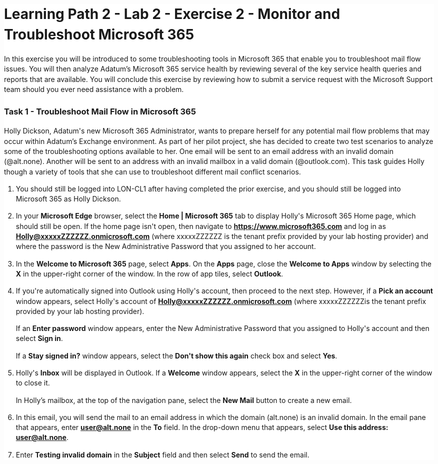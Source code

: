 # Learning Path 2 - Lab 2 - Exercise 2 - Monitor and Troubleshoot Microsoft 365  

In this exercise you will be introduced to some troubleshooting tools in Microsoft 365 that enable you to troubleshoot mail flow issues. You will then analyze Adatum’s Microsoft 365 service health by reviewing several of the key service health queries and reports that are available. You will conclude this exercise by reviewing how to submit a service request with the Microsoft Support team should you ever need assistance with a problem.

### Task 1 - Troubleshoot Mail Flow in Microsoft 365  

Holly Dickson, Adatum's new Microsoft 365 Administrator, wants to prepare herself for any potential mail flow problems that may occur within Adatum’s Exchange environment. As part of her pilot project, she has decided to create two test scenarios to analyze some of the troubleshooting options available to her. One email will be sent to an email address with an invalid domain (@alt.none). Another will be sent to an address with an invalid mailbox in a valid domain (@outlook.com). This task guides Holly though a variety of tools that she can use to troubleshoot different mail conflict scenarios. 

1. You should still be logged into LON-CL1 after having completed the prior exercise, and you should still be logged into Microsoft 365 as Holly Dickson.

2. In your **Microsoft Edge** browser, select the **Home | Microsoft 365** tab to display Holly's Microsoft 365 Home page, which should still be open. If the home page isn't open, then navigate to **https://www.microsoft365.com** and log in as **Holly@xxxxxZZZZZZ.onmicrosoft.com** (where xxxxxZZZZZZ is the tenant prefix provided by your lab hosting provider) and where the password is the New Administrative Password that you assigned to her account.

3. In the **Welcome to Microsoft 365** page, select **Apps**. On the **Apps** page, close the **Welcome to Apps** window by selecting the **X** in the upper-right corner of the window. In the row of app tiles, select **Outlook**. 

4. If you're automatically signed into Outlook using Holly's account, then proceed to the next step. However, if a **Pick an account** window appears, select Holly's account of **Holly@xxxxxZZZZZZ.onmicrosoft.com** (where xxxxxZZZZZZis the tenant prefix provided by your lab hosting provider). <br/>

	If an **Enter password** window appears, enter the New Administrative Password that you assigned to Holly's account and then select **Sign in**. <br/>

	If a **Stay signed in?** window appears, select the **Don't show this again** check box and select **Yes**.

5. Holly's **Inbox** will be displayed in Outlook. If a **Welcome** window appears, select the **X** in the upper-right corner of the window to close it. <br/>

	In Holly’s mailbox, at the top of the navigation pane, select the **New Mail** button to create a new email.

6. In this email, you will send the mail to an email address in which the domain (alt.none) is an invalid domain. In the email pane that appears, enter **user@alt.none** in the **To** field. In the drop-down menu that appears, select **Use this address: user@alt.none**. 

7. Enter **Testing invalid domain** in the **Subject** field and then select **Send** to send the email.  
